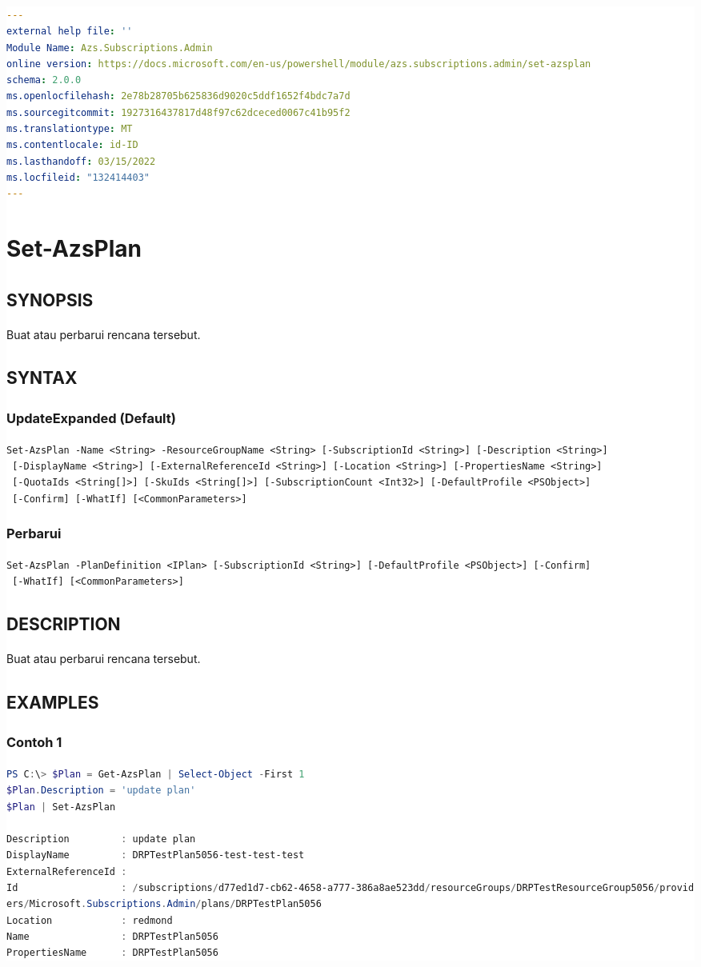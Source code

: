 ```yaml
---
external help file: ''
Module Name: Azs.Subscriptions.Admin
online version: https://docs.microsoft.com/en-us/powershell/module/azs.subscriptions.admin/set-azsplan
schema: 2.0.0
ms.openlocfilehash: 2e78b28705b625836d9020c5ddf1652f4bdc7a7d
ms.sourcegitcommit: 1927316437817d48f97c62dceced0067c41b95f2
ms.translationtype: MT
ms.contentlocale: id-ID
ms.lasthandoff: 03/15/2022
ms.locfileid: "132414403"
---
```

# Set-AzsPlan

## SYNOPSIS
Buat atau perbarui rencana tersebut.

## SYNTAX

### UpdateExpanded (Default)
```
Set-AzsPlan -Name <String> -ResourceGroupName <String> [-SubscriptionId <String>] [-Description <String>]
 [-DisplayName <String>] [-ExternalReferenceId <String>] [-Location <String>] [-PropertiesName <String>]
 [-QuotaIds <String[]>] [-SkuIds <String[]>] [-SubscriptionCount <Int32>] [-DefaultProfile <PSObject>]
 [-Confirm] [-WhatIf] [<CommonParameters>]
```

### Perbarui
```
Set-AzsPlan -PlanDefinition <IPlan> [-SubscriptionId <String>] [-DefaultProfile <PSObject>] [-Confirm]
 [-WhatIf] [<CommonParameters>]
```

## DESCRIPTION
Buat atau perbarui rencana tersebut.

## EXAMPLES

### Contoh 1
```powershell
PS C:\> $Plan = Get-AzsPlan | Select-Object -First 1
$Plan.Description = 'update plan'
$Plan | Set-AzsPlan

Description         : update plan
DisplayName         : DRPTestPlan5056-test-test-test
ExternalReferenceId : 
Id                  : /subscriptions/d77ed1d7-cb62-4658-a777-386a8ae523dd/resourceGroups/DRPTestResourceGroup5056/providers/Microsoft.Subscriptions.Admin/plans/DRPTestPlan5056
Location            : redmond
Name                : DRPTestPlan5056
PropertiesName      : DRPTestPlan5056
```
